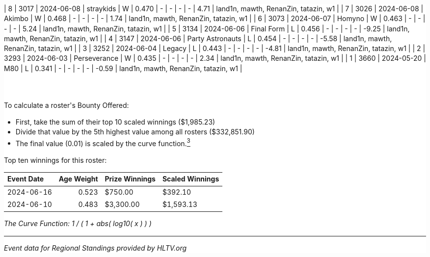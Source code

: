 |            8 |     3017 | 2024-06-08 | straykids        | W   | 0.470      | -            | -                | -                | -         |     4.71 | land1n, mawth, RenanZin, tatazin, w1 |
|            7 |     3026 | 2024-06-08 | Akimbo           | W   | 0.468      | -            | -                | -                | -         |     1.74 | land1n, mawth, RenanZin, tatazin, w1 |
|            6 |     3073 | 2024-06-07 | Homyno           | W   | 0.463      | -            | -                | -                | -         |     5.24 | land1n, mawth, RenanZin, tatazin, w1 |
|            5 |     3134 | 2024-06-06 | Final Form       | L   | 0.456      | -            | -                | -                | -         |    -9.25 | land1n, mawth, RenanZin, tatazin, w1 |
|            4 |     3147 | 2024-06-06 | Party Astronauts | L   | 0.454      | -            | -                | -                | -         |    -5.58 | land1n, mawth, RenanZin, tatazin, w1 |
|            3 |     3252 | 2024-06-04 | Legacy           | L   | 0.443      | -            | -                | -                | -         |    -4.81 | land1n, mawth, RenanZin, tatazin, w1 |
|            2 |     3293 | 2024-06-03 | Perseverance     | W   | 0.435      | -            | -                | -                | -         |     2.34 | land1n, mawth, RenanZin, tatazin, w1 |
|            1 |     3660 | 2024-05-20 | M80              | L   | 0.341      | -            | -                | -                | -         |    -0.59 | land1n, mawth, RenanZin, tatazin, w1 |

<br />
<span id="table2"></span><br />
To calculate a roster's Bounty Offered:<br />

- First, take the sum of their top 10 scaled winnings ($1,985.23)
- Divide that value by the 5th highest value among all rosters ($332,851.90)
- The final value (0.01) is scaled by the curve function.[<sup>3</sup>](#curveFunction)

Top ten winnings for this roster:<br />

| Event Date | Age Weight | Prize Winnings | Scaled Winnings |
| :- | -: | :- | :- |
| 2024-06-16 |      0.523 | $750.00        | $392.10         |
| 2024-06-10 |      0.483 | $3,300.00      | $1,593.13       |


<span id="curveFunction"></span>_The Curve Function: 1 / ( 1 + abs( log10( x ) ) )_<br />

---
_Event data for Regional Standings provided by HLTV.org_<br />
